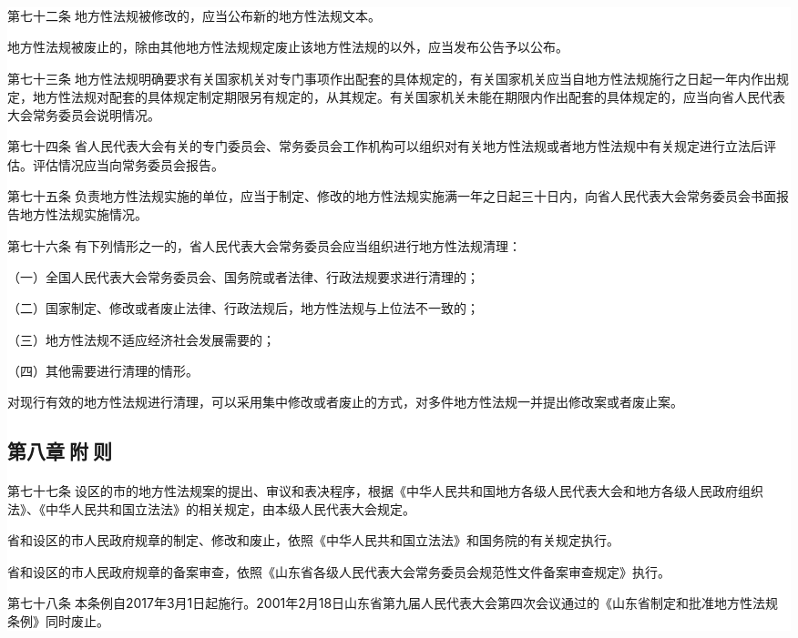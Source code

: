 第七十二条 地方性法规被修改的，应当公布新的地方性法规文本。

地方性法规被废止的，除由其他地方性法规规定废止该地方性法规的以外，应当发布公告予以公布。

第七十三条 地方性法规明确要求有关国家机关对专门事项作出配套的具体规定的，有关国家机关应当自地方性法规施行之日起一年内作出规定，地方性法规对配套的具体规定制定期限另有规定的，从其规定。有关国家机关未能在期限内作出配套的具体规定的，应当向省人民代表大会常务委员会说明情况。

第七十四条 省人民代表大会有关的专门委员会、常务委员会工作机构可以组织对有关地方性法规或者地方性法规中有关规定进行立法后评估。评估情况应当向常务委员会报告。

第七十五条 负责地方性法规实施的单位，应当于制定、修改的地方性法规实施满一年之日起三十日内，向省人民代表大会常务委员会书面报告地方性法规实施情况。

第七十六条 有下列情形之一的，省人民代表大会常务委员会应当组织进行地方性法规清理：

（一）全国人民代表大会常务委员会、国务院或者法律、行政法规要求进行清理的；

（二）国家制定、修改或者废止法律、行政法规后，地方性法规与上位法不一致的；

（三）地方性法规不适应经济社会发展需要的；

（四）其他需要进行清理的情形。

对现行有效的地方性法规进行清理，可以采用集中修改或者废止的方式，对多件地方性法规一并提出修改案或者废止案。

## 第八章  附  则

第七十七条 设区的市的地方性法规案的提出、审议和表决程序，根据《中华人民共和国地方各级人民代表大会和地方各级人民政府组织法》、《中华人民共和国立法法》的相关规定，由本级人民代表大会规定。

省和设区的市人民政府规章的制定、修改和废止，依照《中华人民共和国立法法》和国务院的有关规定执行。

省和设区的市人民政府规章的备案审查，依照《山东省各级人民代表大会常务委员会规范性文件备案审查规定》执行。

第七十八条 本条例自2017年3月1日起施行。2001年2月18日山东省第九届人民代表大会第四次会议通过的《山东省制定和批准地方性法规条例》同时废止。

